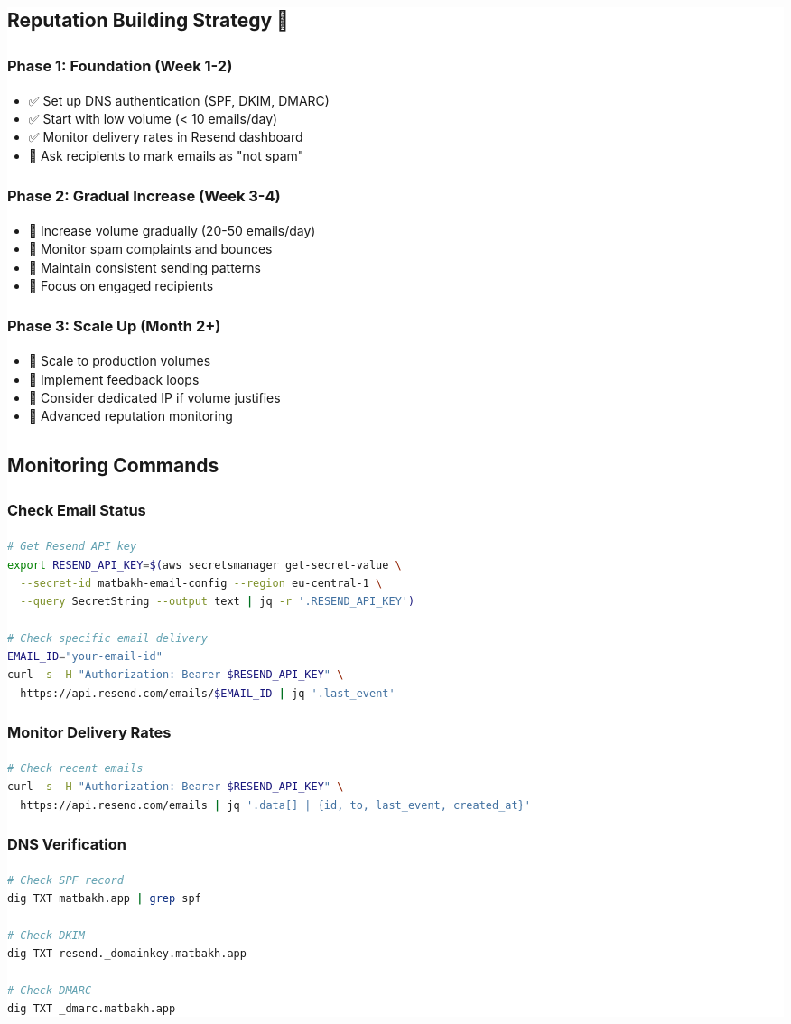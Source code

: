 ## Reputation Building Strategy 🔄

### Phase 1: Foundation (Week 1-2)
- ✅ Set up DNS authentication (SPF, DKIM, DMARC)
- ✅ Start with low volume (< 10 emails/day)
- ✅ Monitor delivery rates in Resend dashboard
- 🔄 Ask recipients to mark emails as "not spam"

### Phase 2: Gradual Increase (Week 3-4)
- 📅 Increase volume gradually (20-50 emails/day)
- 📅 Monitor spam complaints and bounces
- 📅 Maintain consistent sending patterns
- 📅 Focus on engaged recipients

### Phase 3: Scale Up (Month 2+)
- 📅 Scale to production volumes
- 📅 Implement feedback loops
- 📅 Consider dedicated IP if volume justifies
- 📅 Advanced reputation monitoring

## Monitoring Commands

### Check Email Status
```bash
# Get Resend API key
export RESEND_API_KEY=$(aws secretsmanager get-secret-value \
  --secret-id matbakh-email-config --region eu-central-1 \
  --query SecretString --output text | jq -r '.RESEND_API_KEY')

# Check specific email delivery
EMAIL_ID="your-email-id"
curl -s -H "Authorization: Bearer $RESEND_API_KEY" \
  https://api.resend.com/emails/$EMAIL_ID | jq '.last_event'
```

### Monitor Delivery Rates
```bash
# Check recent emails
curl -s -H "Authorization: Bearer $RESEND_API_KEY" \
  https://api.resend.com/emails | jq '.data[] | {id, to, last_event, created_at}'
```

### DNS Verification
```bash
# Check SPF record
dig TXT matbakh.app | grep spf

# Check DKIM
dig TXT resend._domainkey.matbakh.app

# Check DMARC
dig TXT _dmarc.matbakh.app
```
